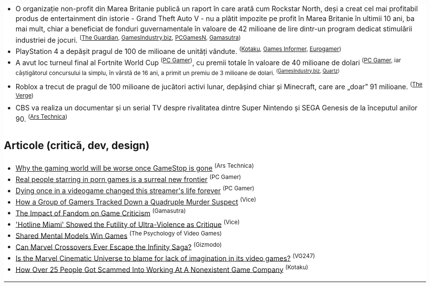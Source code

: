* O organizație non-profit din Marea Britanie publică un raport în care arată cum Rockstar North, deși a creat cel mai profitabil produs de entertainment din istorie - Grand Theft Auto V - nu a plătit impozite pe profit în Marea Britanie în ultimii 10 ani, ba mai mult, chiar a beneficiat de fonduri guvernamentale în valoare de 42 milioane de lire dintr-un program dedicat stimulării industriei de jocuri. <sup>([The Guardian](https://www.theguardian.com/business/2019/jul/29/grand-theft-auto-maker-uk-corporation-tax-rockstar-north-games), [GamesIndustry.biz](https://www.gamesindustry.biz/articles/2019-07-29-rockstar-hasnt-paid-uk-corporation-tax-in-ten-years-claims-investigative-think-tank), [PCGamesN](https://www.pcgamesn.com/grand-theft-auto-v/rockstar-taxes), [Gamasutra](https://www.gamasutra.com/view/news/347561/GTA_dev_Rockstar_Games_under_fire_from_UK_tax_watchdog.php))</sup>
* PlayStation 4 a depășit pragul de 100 de milioane de unități vândute. <sup>([Kotaku](https://kotaku.com/sony-has-shipped-100-million-ps4s-1836816199), [Games Informer](https://www.gameinformer.com/2019/07/30/playstation-4-hits-100-million-sold-as-digital-game-sales-eclipse-physical-for-the-first), [Eurogamer](https://www.eurogamer.net/articles/2019-07-30-sony-has-shipped-100-million-ps4-consoles-worldwide))</sup>
* A avut loc turneul final al Fortnite World Cup <sup>([PC Gamer](https://www.pcgamer.com/the-fortnite-world-cup-drew-more-than-23-million-concurrent-viewers/))</sup>, cu premii totale în valoare de 40 milioane de dolari <sup>([PC Gamer](https://www.pcgamer.com/fortnite-world-cup-schedule-standings-watch/), iar câștigătorul concursului la simplu, în vârstă de 16 ani, a primit un premiu de 3 milioane de dolari. <sup>([GamesIndustry.biz](https://www.gamesindustry.biz/articles/2019-07-29-winner-of-the-fortnite-world-cup-took-home-USD3m), [Quartz](https://qz.com/1676648/a-teen-just-made-more-than-1-million-playing-fortnite/))</sup>
* Roblox a trecut de pragul de 100 milioane de jucători activi lunar, depășind chiar și Minecraft, care are „doar” 91 milioane. <sup>([The Verge](https://www.theverge.com/2019/8/2/20752225/roblox-100-million-users-minecraft-youtube-twitch-pewdiepie-keemstar))</sup>
* CBS va realiza un documentar și un serial TV despre rivalitatea dintre Super Nintendo și SEGA Genesis de la începutul anilor 90. <sup>([Ars Technica](https://arstechnica.com/gaming/2019/08/console-wars-a-book-about-the-genesis-and-snes-will-become-a-tv-show/))</sup>

## Articole (critică, dev, design)
* [Why the gaming world will be worse once GameStop is gone](https://arstechnica.com/gaming/2019/08/why-some-of-us-will-miss-gamestop-when-its-gone/) <sup>(Ars Technica)</sup>
* [Real people starring in porn games is a surreal new frontier](https://www.pcgamer.com/real-people-starring-in-porn-games-is-a-surreal-new-frontier/) <sup>(PC Gamer)</sup>
* [Dying once in a videogame changed this streamer's life forever](https://www.pcgamer.com/dying-once-in-a-videogame-changed-this-streamers-life-forever/) <sup>(PC Gamer)</sup>
* [How a Group of Gamers Tracked Down a Quadruple Murder Suspect](https://www.vice.com/en_us/article/kz4ezn/how-a-group-of-gamers-tracked-down-a-quadruple-murder-suspect) <sup>(Vice)</sup>
* [The Impact of Fandom on Game Criticism](https://www.gamasutra.com/blogs/JoshBycer/20190802/347864/The_Impact_of_Fandom_on_Game_Criticism.php) <sup>(Gamasutra)</sup>
* [&#39;Hotline Miami&#39; Showed the Futility of Ultra-Violence as Critique](https://www.vice.com/en_us/article/gyzxvy/hotline-miami-showed-the-futility-of-ultra-violence-as-critique) <sup>(Vice)</sup>
* [Shared Mental Models Win Games](http://www.psychologyofgames.com/2019/07/shared-mental-models-win-games/) <sup>(The Psychology of Video Games)</sup>
* [Can Marvel Crossovers Ever Escape the Infinity Saga?](https://io9.gizmodo.com/can-marvel-crossovers-ever-escape-the-infinity-saga-1836830434) <sup>(Gizmodo)</sup>
* [Is the Marvel Cinematic Universe to blame for lack of imagination in its video games?](https://www.vg247.com/2019/08/01/is-the-marvel-cinematic-universe-to-blame-for-lack-of-imagination-in-its-video-games/) <sup>(VG247)</sup>
* [How Over 25 People Got Scammed Into Working At A Nonexistent Game Company](https://kotaku.com/how-over-25-people-got-scammed-into-working-at-a-nonexi-1836834497) <sup>(Kotaku)</sup>

---